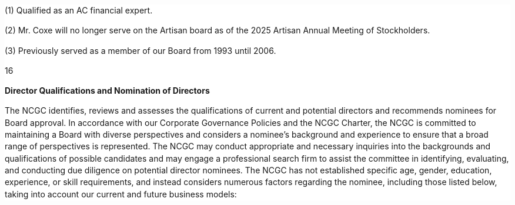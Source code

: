 










































(1) Qualified as an AC financial expert.


(2) Mr. Coxe will no longer serve on the Artisan board as of the 2025 Artisan Annual Meeting of Stockholders.


(3) Previously served as a member of our Board from 1993 until 2006.


16


**Director Qualifications and Nomination of Directors**


The NCGC identifies, reviews and assesses the qualifications of current and potential directors and recommends
nominees for Board approval. In accordance with our Corporate Governance Policies and the NCGC Charter, the NCGC is
committed to maintaining a Board with diverse perspectives and considers a nominee’s background and experience to
ensure that a broad range of perspectives is represented. The NCGC may conduct appropriate and necessary inquiries
into the backgrounds and qualifications of possible candidates and may engage a professional search firm to assist the
committee in identifying, evaluating, and conducting due diligence on potential director nominees. The NCGC has not
established specific age, gender, education, experience, or skill requirements, and instead considers numerous factors
regarding the nominee, including those listed below, taking into account our current and future business models:

